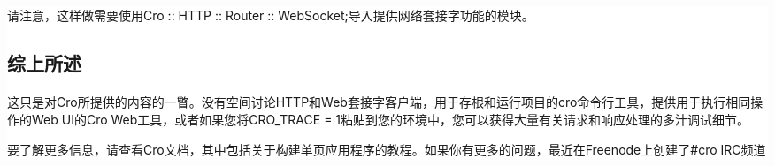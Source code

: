 请注意，这样做需要使用Cro :: HTTP :: Router :: WebSocket;导入提供网络套接字功能的模块。

## 综上所述

这只是对Cro所提供的内容的一瞥。没有空间讨论HTTP和Web套接字客户端，用于存根和运行项目的cro命令行工具，提供用于执行相同操作的Web UI的Cro Web工具，或者如果您将CRO_TRACE = 1粘贴到您的环境中，您可以获得大量有关请求和响应处理的多汁调试细节。

要了解更多信息，请查看Cro文档，其中包括关于构建单页应用程序的教程。如果你有更多的问题，最近在Freenode上创建了#cro IRC频道
